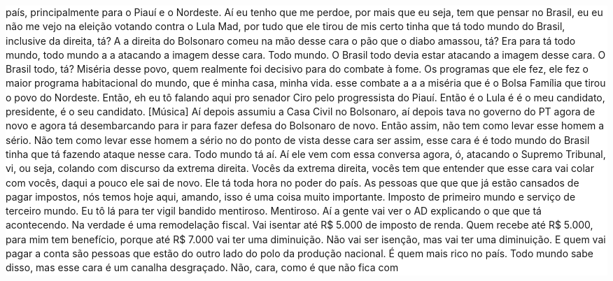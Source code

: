 país, principalmente para o Piauí e o
Nordeste. Aí eu tenho que me perdoe, por
mais que eu seja, tem que pensar no
Brasil, eu eu não me vejo na eleição
votando contra o Lula Mad, por tudo que
ele tirou de mis certo tinha que tá todo
mundo do Brasil, inclusive da direita,
tá? A a direita do Bolsonaro comeu na
mão desse cara o pão que o diabo
amassou, tá? Era para tá todo mundo,
todo mundo a a atacando a imagem desse
cara. Todo mundo. O Brasil todo devia
estar atacando a imagem desse cara. O
Brasil todo, tá? Miséria desse povo,
quem realmente foi decisivo para do
combate à fome. Os programas que ele
fez, ele fez o maior programa
habitacional do mundo, que é minha casa,
minha vida. esse combate a a a miséria
que é o Bolsa Família que tirou o povo
do Nordeste. Então, eh eu tô falando
aqui pro senador Ciro pelo progressista
do Piauí.
Então é o Lula é é o meu candidato,
presidente, é o seu candidato.
[Música]
Aí depois assumiu a Casa Civil no
Bolsonaro, aí depois tava no governo do
PT agora de novo e agora tá
desembarcando para ir para fazer defesa
do Bolsonaro de novo. Então assim, não
tem como levar esse homem a sério. Não
tem como levar esse homem a sério no do
ponto de vista desse cara ser assim,
esse cara é é todo mundo do Brasil tinha
que tá fazendo ataque nesse cara. Todo
mundo tá aí. Aí ele vem com essa
conversa agora, ó, atacando o Supremo
Tribunal, vi, ou seja, colando com
discurso da extrema direita. Vocês da
extrema direita, vocês tem que entender
que esse cara vai colar com vocês, daqui
a pouco ele sai de novo. Ele tá toda
hora no poder do país. As pessoas que
que que já estão cansados de pagar
impostos, nós temos hoje aqui, amando,
isso é uma coisa muito importante.
Imposto de primeiro mundo e serviço de
terceiro mundo. Eu tô lá para ter vigil
bandido mentiroso. Mentiroso. Aí a gente
vai ver o AD explicando o que que tá
acontecendo. Na verdade é uma
remodelação fiscal. Vai isentar até R$
5.000 de imposto de renda. Quem recebe
até R$ 5.000, para mim tem benefício,
porque até R$ 7.000 vai ter uma
diminuição. Não vai ser isenção, mas vai
ter uma diminuição. E quem vai pagar a
conta são pessoas que estão do outro
lado do polo da produção nacional. É
quem mais rico no país. Todo mundo sabe
disso, mas esse cara é um canalha
desgraçado.
Não, cara, como é que não fica com